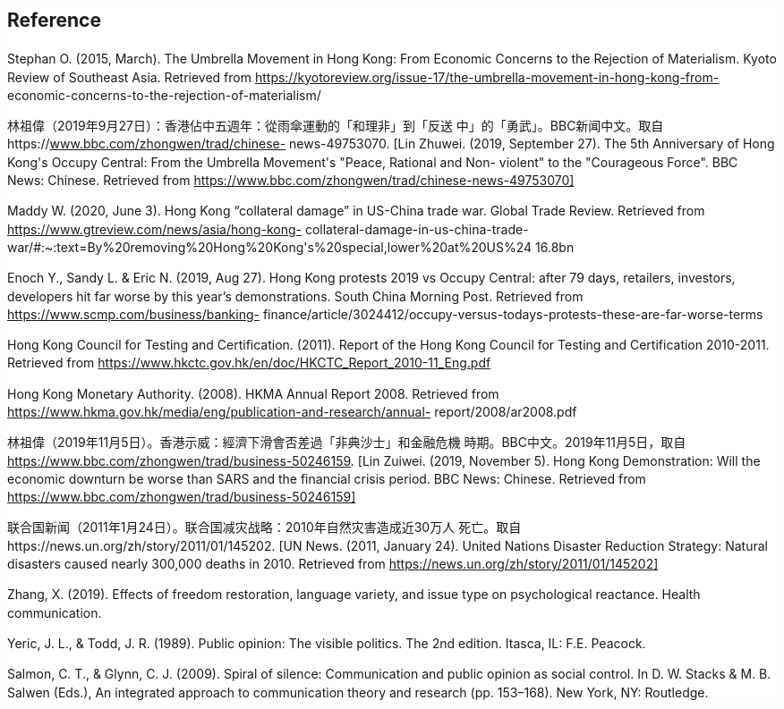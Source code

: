 ## Reference
Stephan O. (2015, March). The Umbrella Movement in Hong Kong: From Economic 	Concerns to the Rejection of Materialism. Kyoto Review of Southeast Asia. Retrieved 	from https://kyotoreview.org/issue-17/the-umbrella-movement-in-hong-kong-from-	economic-concerns-to-the-rejection-of-materialism/

林祖偉（2019年9月27日）：香港佔中五週年：從雨傘運動的「和理非」到「反送	中」的「勇武」。BBC新闻中文。取自https://www.bbc.com/zhongwen/trad/chinese-	news-49753070. [Lin Zhuwei. (2019, September 27). The 5th Anniversary of Hong 	Kong's 	Occupy Central: From the Umbrella Movement's "Peace, Rational and Non-	violent" to 	the "Courageous Force". BBC News: Chinese. Retrieved from 	https://www.bbc.com/zhongwen/trad/chinese-news-49753070]

Maddy W. (2020, June 3). Hong Kong “collateral damage” in US-China trade war. Global 	Trade Review. Retrieved from https://www.gtreview.com/news/asia/hong-kong-	collateral-damage-in-us-china-trade-	war/#:~:text=By%20removing%20Hong%20Kong's%20special,lower%20at%20US%24	16.8bn

Enoch Y., Sandy L. & Eric N. (2019, Aug 27). Hong Kong protests 2019 vs Occupy Central: 	after 79 days, retailers, investors, developers hit far worse by this year’s demonstrations. 	South China Morning Post. Retrieved from https://www.scmp.com/business/banking-	finance/article/3024412/occupy-versus-todays-protests-these-are-far-worse-terms

Hong Kong Council for Testing and Certification. (2011). Report of the Hong Kong Council 	for Testing and Certification 2010-2011. Retrieved from 	https://www.hkctc.gov.hk/en/doc/HKCTC_Report_2010-11_Eng.pdf

Hong Kong Monetary Authority. (2008). HKMA Annual Report 2008. Retrieved from 	https://www.hkma.gov.hk/media/eng/publication-and-research/annual-	report/2008/ar2008.pdf

林祖偉（2019年11月5日）。香港示威：經濟下滑會否差過「非典沙士」和金融危機	時期。BBC中文。2019年11月5日，取自	https://www.bbc.com/zhongwen/trad/business-50246159. [Lin Zuiwei. (2019, November 	5). Hong Kong Demonstration: Will the economic downturn be worse than SARS and the 	financial crisis period. BBC News: Chinese. Retrieved from 	https://www.bbc.com/zhongwen/trad/business-50246159]

联合国新闻（2011年1月24日）。联合国减灾战略：2010年自然灾害造成近30万人	死亡。取自https://news.un.org/zh/story/2011/01/145202. [UN News. (2011, January 	24). United Nations Disaster Reduction Strategy: Natural disasters caused nearly 300,000 	deaths in 2010. Retrieved from https://news.un.org/zh/story/2011/01/145202]

Zhang, X. (2019). Effects of freedom restoration, language variety, and issue type on 	psychological reactance. Health communication.

Yeric, J. L., & Todd, J. R. (1989). Public opinion: The visible politics. The 2nd edition. Itasca, 	IL: F.E. Peacock.

Salmon, C. T., & Glynn, C. J. (2009). Spiral of silence: Communication and public opinion as 	social control. In D. W. Stacks & M. B. Salwen (Eds.), An integrated approach to 	communication theory and research (pp. 153–168). New York, NY: Routledge.
